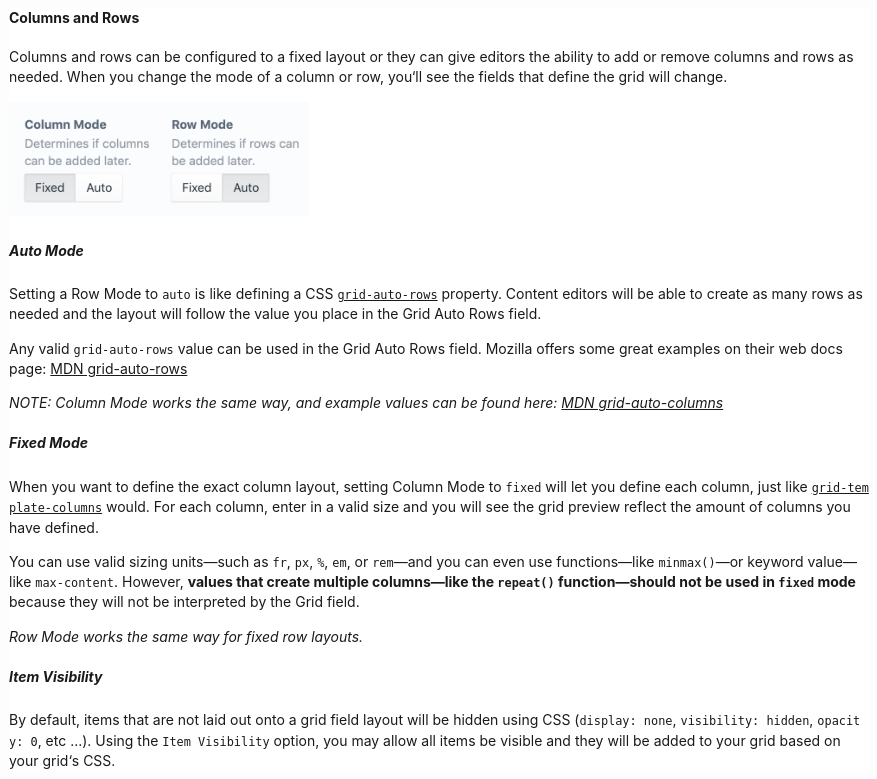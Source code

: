 
#### Columns and Rows

Columns and rows can be configured to a fixed layout or they can give editors the ability to add or remove columns and rows as needed. When you change the mode of a column or row, you‘ll see the fields that define the grid will change.

<img src="resources/img/column-row-mode.png" width="300">

##### Auto Mode

Setting a Row Mode to `auto` is like defining a CSS [`grid-auto-rows`](https://developer.mozilla.org/en-US/docs/Web/CSS/grid-auto-rows) property. Content editors will be able to create as many rows as needed and the layout will follow the value you place in the Grid Auto Rows field.

Any valid `grid-auto-rows` value can be used in the Grid Auto Rows field. Mozilla offers some great examples on their web docs page: [MDN grid-auto-rows](https://developer.mozilla.org/en-US/docs/Web/CSS/grid-auto-rows#Syntax)

*NOTE: Column Mode works the same way, and example values can be found here: [MDN grid-auto-columns](https://developer.mozilla.org/en-US/docs/Web/CSS/grid-auto-columns#Syntax)*

##### Fixed Mode

When you want to define the exact column layout, setting Column Mode to `fixed` will let you define each column, just like [`grid-template-columns`](https://developer.mozilla.org/en-US/docs/Web/CSS/grid-template-columns) would. For each column, enter in a valid size and you will see the grid preview reflect the amount of columns you have defined.

You can use valid sizing units—such as `fr`, `px`, `%`, `em`, or `rem`—and you can even use functions—like `minmax()`—or keyword value—like `max-content`. However, **values that create multiple columns—like the `repeat()` function—should not be used in `fixed` mode** because they will not be interpreted by the Grid field.

*Row Mode works the same way for fixed row layouts.*

##### Item Visibility

By default, items that are not laid out onto a grid field layout will be hidden using CSS (`display: none`, `visibility: hidden`, `opacity: 0`, etc ...). Using the `Item Visibility` option, you may allow all items be visible and they will be added to your grid based on your grid‘s CSS.
